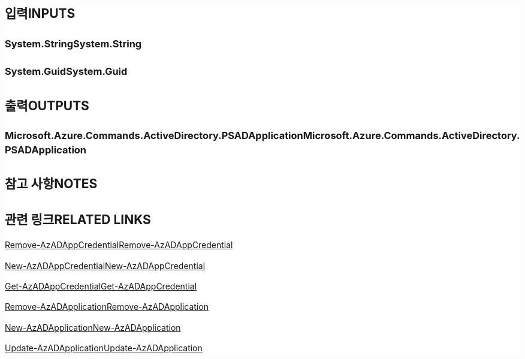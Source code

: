 ## <span data-ttu-id="a7d88-147">입력</span><span class="sxs-lookup"><span data-stu-id="a7d88-147">INPUTS</span></span>

### <span data-ttu-id="a7d88-148">System.String</span><span class="sxs-lookup"><span data-stu-id="a7d88-148">System.String</span></span>

### <span data-ttu-id="a7d88-149">System.Guid</span><span class="sxs-lookup"><span data-stu-id="a7d88-149">System.Guid</span></span>

## <span data-ttu-id="a7d88-150">출력</span><span class="sxs-lookup"><span data-stu-id="a7d88-150">OUTPUTS</span></span>

### <span data-ttu-id="a7d88-151">Microsoft.Azure.Commands.ActiveDirectory.PSADApplication</span><span class="sxs-lookup"><span data-stu-id="a7d88-151">Microsoft.Azure.Commands.ActiveDirectory.PSADApplication</span></span>

## <span data-ttu-id="a7d88-152">참고 사항</span><span class="sxs-lookup"><span data-stu-id="a7d88-152">NOTES</span></span>

## <span data-ttu-id="a7d88-153">관련 링크</span><span class="sxs-lookup"><span data-stu-id="a7d88-153">RELATED LINKS</span></span>

[<span data-ttu-id="a7d88-154">Remove-AzADAppCredential</span><span class="sxs-lookup"><span data-stu-id="a7d88-154">Remove-AzADAppCredential</span></span>](./Remove-AzADAppCredential.md)

[<span data-ttu-id="a7d88-155">New-AzADAppCredential</span><span class="sxs-lookup"><span data-stu-id="a7d88-155">New-AzADAppCredential</span></span>](./New-AzADAppCredential.md)

[<span data-ttu-id="a7d88-156">Get-AzADAppCredential</span><span class="sxs-lookup"><span data-stu-id="a7d88-156">Get-AzADAppCredential</span></span>](./Get-AzADAppCredential.md)

[<span data-ttu-id="a7d88-157">Remove-AzADApplication</span><span class="sxs-lookup"><span data-stu-id="a7d88-157">Remove-AzADApplication</span></span>](./Remove-AzADApplication.md)

[<span data-ttu-id="a7d88-158">New-AzADApplication</span><span class="sxs-lookup"><span data-stu-id="a7d88-158">New-AzADApplication</span></span>](./New-AzADApplication.md)

[<span data-ttu-id="a7d88-159">Update-AzADApplication</span><span class="sxs-lookup"><span data-stu-id="a7d88-159">Update-AzADApplication</span></span>](./Update-AzADApplication.md)

